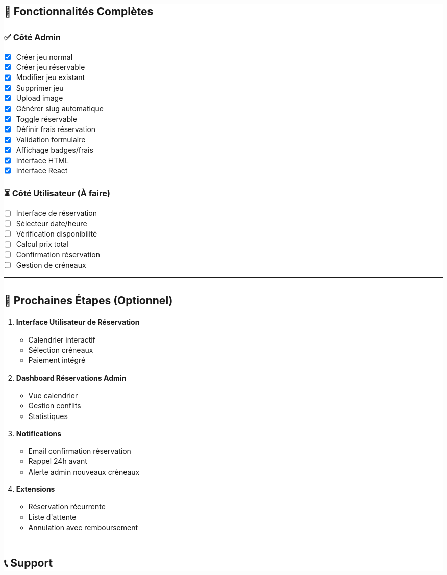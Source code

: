 ## 🎉 Fonctionnalités Complètes

### ✅ Côté Admin
- [x] Créer jeu normal
- [x] Créer jeu réservable
- [x] Modifier jeu existant
- [x] Supprimer jeu
- [x] Upload image
- [x] Générer slug automatique
- [x] Toggle réservable
- [x] Définir frais réservation
- [x] Validation formulaire
- [x] Affichage badges/frais
- [x] Interface HTML
- [x] Interface React

### ⏳ Côté Utilisateur (À faire)
- [ ] Interface de réservation
- [ ] Sélecteur date/heure
- [ ] Vérification disponibilité
- [ ] Calcul prix total
- [ ] Confirmation réservation
- [ ] Gestion de créneaux

---

## 🚀 Prochaines Étapes (Optionnel)

1. **Interface Utilisateur de Réservation**
   - Calendrier interactif
   - Sélection créneaux
   - Paiement intégré

2. **Dashboard Réservations Admin**
   - Vue calendrier
   - Gestion conflits
   - Statistiques

3. **Notifications**
   - Email confirmation réservation
   - Rappel 24h avant
   - Alerte admin nouveaux créneaux

4. **Extensions**
   - Réservation récurrente
   - Liste d'attente
   - Annulation avec remboursement

---

## 📞 Support
